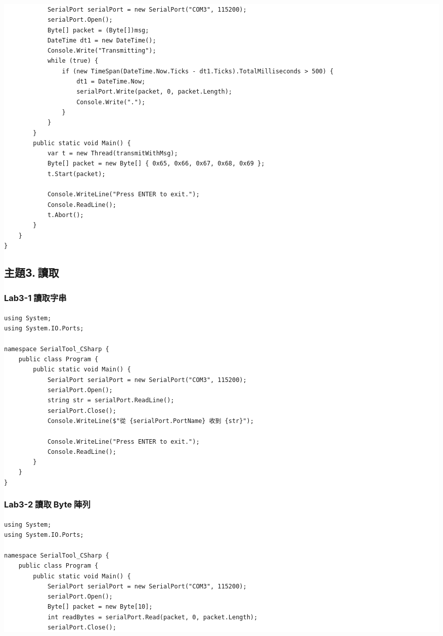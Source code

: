```C#=
            SerialPort serialPort = new SerialPort("COM3", 115200);
            serialPort.Open();
            Byte[] packet = (Byte[])msg;
            DateTime dt1 = new DateTime();
            Console.Write("Transmitting");
            while (true) {
                if (new TimeSpan(DateTime.Now.Ticks - dt1.Ticks).TotalMilliseconds > 500) {
                    dt1 = DateTime.Now;
                    serialPort.Write(packet, 0, packet.Length);
                    Console.Write(".");
                }
            }
        }
        public static void Main() {
            var t = new Thread(transmitWithMsg);
            Byte[] packet = new Byte[] { 0x65, 0x66, 0x67, 0x68, 0x69 };
            t.Start(packet);

            Console.WriteLine("Press ENTER to exit.");
            Console.ReadLine();
            t.Abort();
        }
    }
}

```

## <span class="Title">主題3. 讀取 </span>
### <span class="SubTitle">Lab3-1 讀取字串 </span>
```C#=
using System;
using System.IO.Ports;

namespace SerialTool_CSharp {
    public class Program {
        public static void Main() {
            SerialPort serialPort = new SerialPort("COM3", 115200);
            serialPort.Open();
            string str = serialPort.ReadLine();
            serialPort.Close();
            Console.WriteLine($"從 {serialPort.PortName} 收到 {str}");

            Console.WriteLine("Press ENTER to exit.");
            Console.ReadLine();
        }
    }
}
```

### <span class="SubTitle">Lab3-2 讀取 Byte 陣列 </span>
```C#=
using System;
using System.IO.Ports;

namespace SerialTool_CSharp {
    public class Program {
        public static void Main() {
            SerialPort serialPort = new SerialPort("COM3", 115200);
            serialPort.Open();
            Byte[] packet = new Byte[10];
            int readBytes = serialPort.Read(packet, 0, packet.Length);
            serialPort.Close();
```